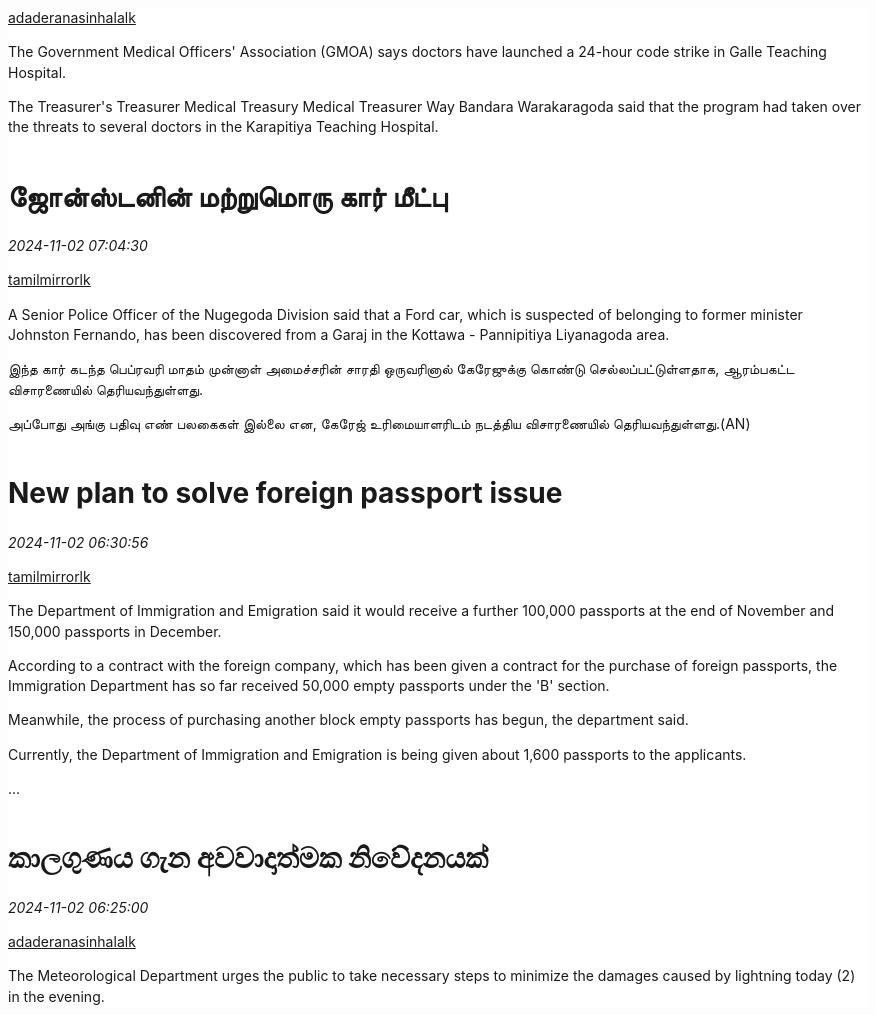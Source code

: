 [adaderanasinhalalk](http://sinhala.adaderana.lk/news/202819)

The Government Medical Officers' Association (GMOA) says doctors have launched a 24-hour code strike in Galle Teaching Hospital.

The Treasurer's Treasurer Medical Treasury Medical Treasurer Way Bandara Warakaragoda said that the program had taken over the threats to several doctors in the Karapitiya Teaching Hospital.



# ஜோன்ஸ்டனின் மற்றுமொரு கார் மீட்பு

*2024-11-02 07:04:30*

[tamilmirrorlk](https://www.tamilmirror.lk/செய்திகள்/ஜோன்ஸ்டனின்-மற்றுமொரு-கார்-மீட்பு/175-346431)

A Senior Police Officer of the Nugegoda Division said that a Ford car, which is suspected of belonging to former minister Johnston Fernando, has been discovered from a Garaj in the Kottawa - Pannipitiya Liyanagoda area.

இந்த கார் கடந்த பெப்ரவரி மாதம் முன்னாள் அமைச்சரின் சாரதி ஒருவரினால் கேரேஜுக்கு கொண்டு செல்லப்பட்டுள்ளதாக, ஆரம்பகட்ட விசாரணையில் தெரியவந்துள்ளது.

அப்போது அங்கு பதிவு எண் பலகைகள் இல்லை என, கேரேஜ் உரிமையாளரிடம் நடத்திய விசாரணையில் தெரியவந்துள்ளது.(AN)



# New plan to solve foreign passport issue

*2024-11-02 06:30:56*

[tamilmirrorlk](https://www.tamilmirror.lk/செய்திகள்/வெளிநாட்டு-கடவுச்சீட்டு-பிரச்சினையை-தீர்க்க-புதிய-திட்டம்/175-346430)

The Department of Immigration and Emigration said it would receive a further 100,000 passports at the end of November and 150,000 passports in December.

According to a contract with the foreign company, which has been given a contract for the purchase of foreign passports, the Immigration Department has so far received 50,000 empty passports under the 'B' section.

Meanwhile, the process of purchasing another block empty passports has begun, the department said.

Currently, the Department of Immigration and Emigration is being given about 1,600 passports to the applicants.

...



# කාලගුණය ගැන අවවාදාත්මක නිවේදනයක්

*2024-11-02 06:25:00*

[adaderanasinhalalk](http://sinhala.adaderana.lk/news/202818)

The Meteorological Department urges the public to take necessary steps to minimize the damages caused by lightning today (2) in the evening.
